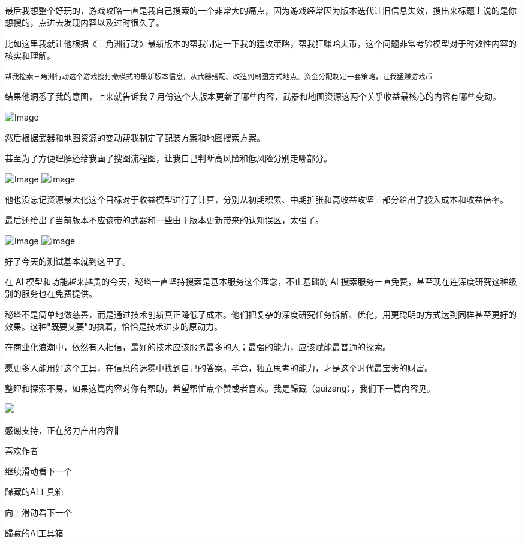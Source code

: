   

最后我想整个好玩的，游戏攻略一直是我自己搜索的一个非常大的痛点，因为游戏经常因为版本迭代让旧信息失效，搜出来标题上说的是你想搜的，点进去发现内容以及过时很久了。

比如这里我就让他根据《三角洲行动》最新版本的帮我制定一下我的猛攻策略，帮我狂赚哈夫币，这个问题非常考验模型对于时效性内容的核实和理解。

```
帮我检索三角洲行动这个游戏搜打撤模式的最新版本信息，从武器搭配、改造到刷图方式地点、资金分配制定一套策略，让我猛赚游戏币
```

结果他洞悉了我的意图，上来就告诉我 7 月份这个大版本更新了哪些内容，武器和地图资源这两个关乎收益最核心的内容有哪些变动。

![Image](https://mmbiz.qpic.cn/mmbiz_png/fbRX0iaT8EgcreyW1YamTricoV7qMunySV1mfswPKDneJeNkSmAW6gnXBy0JibiaO7NsZtpfibd05lZfaY6HQZicf2DQ/640?wx_fmt=png&from=appmsg&tp=webp&wxfrom=5&wx_lazy=1)

然后根据武器和地图资源的变动帮我制定了配装方案和地图搜索方案。

甚至为了方便理解还给我画了搜图流程图，让我自己判断高风险和低风险分别走哪部分。

![Image](https://mmbiz.qpic.cn/mmbiz_png/fbRX0iaT8EgcreyW1YamTricoV7qMunySVEayWncYH9J5B5jhISRXnPmpPolvKiafR7yZS2v8SqibGedON8C73Yv7g/640?wx_fmt=png&from=appmsg&tp=webp&wxfrom=5&wx_lazy=1) ![Image](https://mmbiz.qpic.cn/mmbiz_png/fbRX0iaT8EgcreyW1YamTricoV7qMunySVen7OagEkvuW1q6FD4ibCWorv9RwkhFwdibKLMicTTobtYuldArmA1n2Vg/640?wx_fmt=png&from=appmsg&tp=webp&wxfrom=5&wx_lazy=1)

他也没忘记资源最大化这个目标对于收益模型进行了计算，分别从初期积累、中期扩张和高收益攻坚三部分给出了投入成本和收益倍率。

最后还给出了当前版本不应该带的武器和一些由于版本更新带来的认知误区，太强了。

![Image](https://mmbiz.qpic.cn/mmbiz_png/fbRX0iaT8EgcreyW1YamTricoV7qMunySVklvWb3mD5iatR5NGLkUogWWczkYqw8vVyv8od01RjW2N5LKpB0C3EjA/640?wx_fmt=png&from=appmsg&tp=webp&wxfrom=5&wx_lazy=1) ![Image](https://mmbiz.qpic.cn/mmbiz_png/fbRX0iaT8EgcreyW1YamTricoV7qMunySVCFHp20SIfe8qe89MCogaePXareHsdibzyM27WlgpiaicvQuR2ye5dKycQ/640?wx_fmt=png&from=appmsg&tp=webp&wxfrom=5&wx_lazy=1)

好了今天的测试基本就到这里了。

在 AI 模型和功能越来越贵的今天，秘塔一直坚持搜索是基本服务这个理念，不止基础的 AI 搜索服务一直免费，甚至现在连深度研究这种级别的服务也在免费提供。

秘塔不是简单地做慈善，而是通过技术创新真正降低了成本。他们把复杂的深度研究任务拆解、优化，用更聪明的方式达到同样甚至更好的效果。这种"既要又要"的执着，恰恰是技术进步的原动力。

在商业化浪潮中，依然有人相信，最好的技术应该服务最多的人；最强的能力，应该赋能最普通的探索。

愿更多人能用好这个工具，在信息的迷雾中找到自己的答案。毕竟，独立思考的能力，才是这个时代最宝贵的财富。

  

整理和探索不易，如果这篇内容对你有帮助，希望帮忙点个赞或者喜欢。我是歸藏（guizang），我们下一篇内容见。

  

![](https://mmbiz.qlogo.cn/mmbiz_jpg/FHoZCAjrvqgWLlBljDrYWKz1Ye6EYz33ukAVcyMBsRVbMqbfUibViadbnEGQmq4UkIoTodgambExicYdObJmQ8ZeA/0?wx_fmt=jpeg)

感谢支持，正在努力产出内容🙏

 [喜欢作者](https://mp.weixin.qq.com/s/)

继续滑动看下一个

歸藏的AI工具箱

向上滑动看下一个

歸藏的AI工具箱